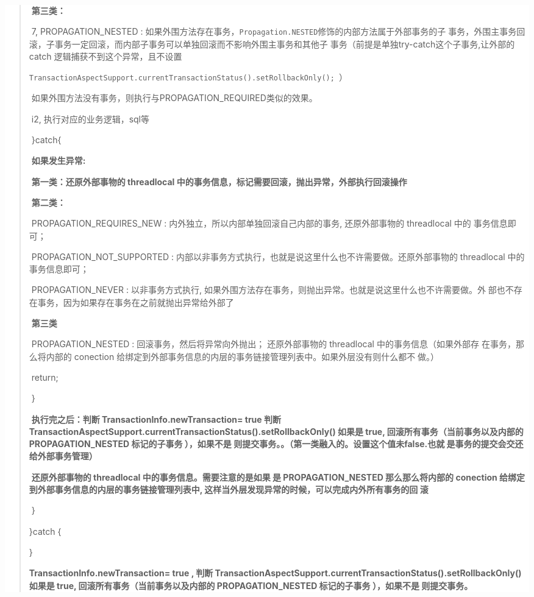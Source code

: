 > ​							**第三类：** 
>
> ​							7, PROPAGATION_NESTED : 如果外围方法存在事务，`Propagation.NESTED`修饰的内部方法属于外部事务的子							事务，外围主事务回滚，子事务一定回滚，而内部子事务可以单独回滚而不影响外围主事务和其他子							事务（前提是单独try-catch这个子事务,让外部的catch 逻辑捕获不到这个异常，且不设置
>
> ​							`TransactionAspectSupport.currentTransactionStatus().setRollbackOnly(); `）<br/>
>
> ​							如果外围方法没有事务，则执行与PROPAGATION_REQUIRED类似的效果。
>
> ​					i2, 执行对应的业务逻辑，sql等
>
> 
>
> ​	 			}catch{
>
> ​					**如果发生异常:** 
>
> ​					**第一类：还原外部事物的 threadlocal 中的事务信息，标记需要回滚，抛出异常，外部执行回滚操作**
>
> ​					**第二类：**
>
> ​					PROPAGATION_REQUIRES_NEW : 内外独立，所以内部单独回滚自己内部的事务,  还原外部事物的 threadlocal 中的					事务信息即可；
>
> ​					PROPAGATION_NOT_SUPPORTED : 内部以非事务方式执行，也就是说这里什么也不许需要做。还原外部事物的 					threadlocal 中的事务信息即可；
>
> ​					PROPAGATION_NEVER : 以非事务方式执行, 如果外围方法存在事务，则抛出异常。也就是说这里什么也不许需要做。外					部也不存在事务，因为如果存在事务在之前就抛出异常给外部了
>
> ​					**第三类**
>
> ​					PROPAGATION_NESTED :  回滚事务，然后将异常向外抛出； 还原外部事物的 threadlocal 中的事务信息（如果外部存					在事务，那么将内部的 conection 给绑定到外部事务信息的内层的事务链接管理列表中。如果外层没有则什么都不					做。）							
>
> ​					return;
>
> ​				 }
>
> ​				**执行完之后：判断 TransactionInfo.newTransaction= true  判断 TransactionAspectSupport.currentTransactionStatus().setRollbackOnly() 如果是 true, 回滚所有事务（当前事务以及内部的 PROPAGATION_NESTED 标记的子事务 ），如果不是 则提交事务。。（第一类融入的。设置这个值未false.也就				是事务的提交会交还给外部事务管理）**
>
> ​				**还原外部事物的 threadlocal 中的事务信息。需要注意的是如果 是 PROPAGATION_NESTED 那么那么将内部的 				conection 给绑定到外部事务信息的内层的事务链接管理列表中, 这样当外层发现异常的时候，可以完成内外所有事务的回				滚**
>
> ​			}
>
> }catch {
>
> 
>
> }
>
> **TransactionInfo.newTransaction= true , 判断 TransactionAspectSupport.currentTransactionStatus().setRollbackOnly() 如果是 true, 回滚所有事务（当前事务以及内部的 PROPAGATION_NESTED 标记的子事务 ），如果不是 则提交事务。**
